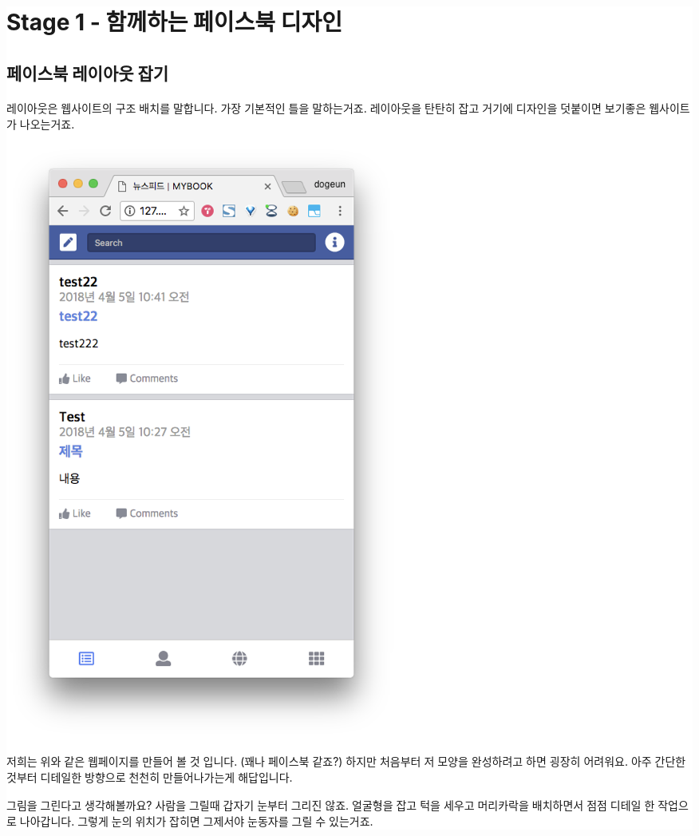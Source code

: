 # Stage 1 - 함께하는 페이스북 디자인

## 페이스북 레이아웃 잡기 

레이아웃은 웹사이트의 구조 배치를 말합니다. 가장 기본적인 틀을 말하는거죠. 레이아웃을 탄탄히 잡고 거기에 디자인을 덧붙이면 보기좋은 웹사이트가 나오는거죠.

![&#xCD5C;&#xC885; &#xBAA9;&#xD45C;](../.gitbook/assets/image%20%28100%29.png)

저희는 위와 같은 웹페이지를 만들어 볼 것 입니다. \(꽤나 페이스북 같죠?\) 하지만 처음부터 저 모양을 완성하려고 하면 굉장히 어려워요. 아주 간단한 것부터 디테일한 방향으로 천천히 만들어나가는게 해답입니다.

그림을 그린다고 생각해볼까요? 사람을 그릴때 갑자기 눈부터 그리진 않죠. 얼굴형을 잡고 턱을 세우고 머리카락을 배치하면서 점점 디테일 한 작업으로 나아갑니다. 그렇게 눈의 위치가 잡히면 그제서야 눈동자를 그릴 수 있는거죠.
